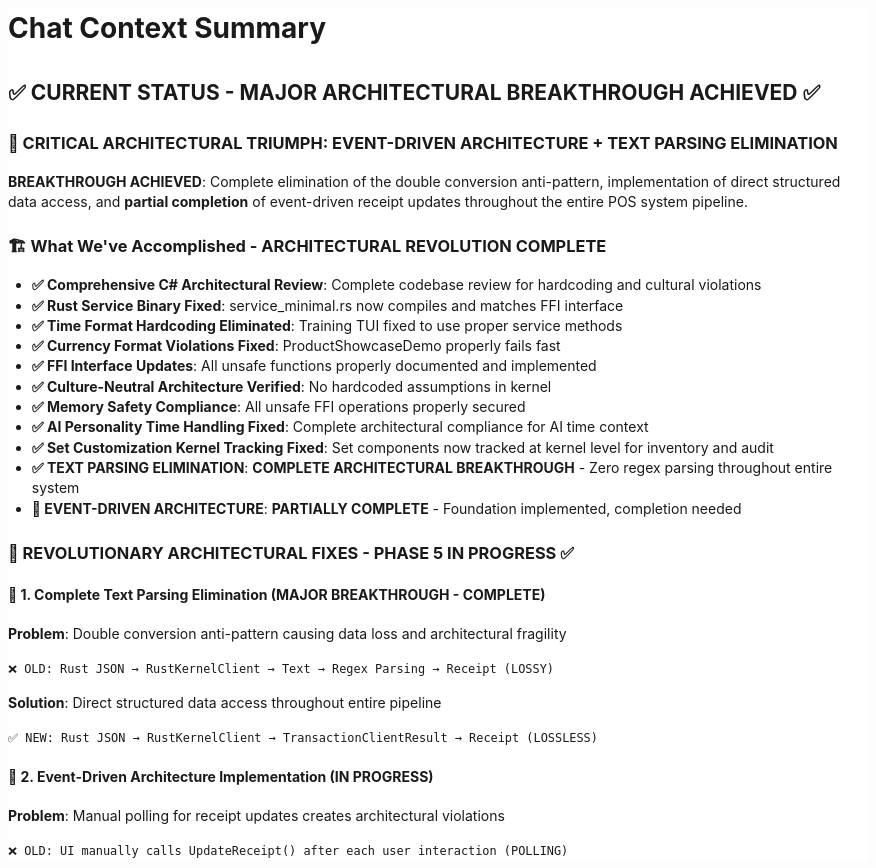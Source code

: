 # Chat Context Summary

## ✅ CURRENT STATUS - MAJOR ARCHITECTURAL BREAKTHROUGH ACHIEVED ✅

### **🎯 CRITICAL ARCHITECTURAL TRIUMPH: EVENT-DRIVEN ARCHITECTURE + TEXT PARSING ELIMINATION**

**BREAKTHROUGH ACHIEVED**: Complete elimination of the double conversion anti-pattern, implementation of direct structured data access, and **partial completion** of event-driven receipt updates throughout the entire POS system pipeline.

### **🏗️ What We've Accomplished - ARCHITECTURAL REVOLUTION COMPLETE**

- **✅ Comprehensive C# Architectural Review**: Complete codebase review for hardcoding and cultural violations
- **✅ Rust Service Binary Fixed**: service_minimal.rs now compiles and matches FFI interface  
- **✅ Time Format Hardcoding Eliminated**: Training TUI fixed to use proper service methods
- **✅ Currency Format Violations Fixed**: ProductShowcaseDemo properly fails fast
- **✅ FFI Interface Updates**: All unsafe functions properly documented and implemented
- **✅ Culture-Neutral Architecture Verified**: No hardcoded assumptions in kernel
- **✅ Memory Safety Compliance**: All unsafe FFI operations properly secured
- **✅ AI Personality Time Handling Fixed**: Complete architectural compliance for AI time context
- **✅ Set Customization Kernel Tracking Fixed**: Set components now tracked at kernel level for inventory and audit
- **✅ TEXT PARSING ELIMINATION**: **COMPLETE ARCHITECTURAL BREAKTHROUGH** - Zero regex parsing throughout entire system
- **🔄 EVENT-DRIVEN ARCHITECTURE**: **PARTIALLY COMPLETE** - Foundation implemented, completion needed

### **🚀 REVOLUTIONARY ARCHITECTURAL FIXES - PHASE 5 IN PROGRESS ✅**

#### **🎯 1. Complete Text Parsing Elimination (MAJOR BREAKTHROUGH - COMPLETE)**

**Problem**: Double conversion anti-pattern causing data loss and architectural fragility
```
❌ OLD: Rust JSON → RustKernelClient → Text → Regex Parsing → Receipt (LOSSY)
```

**Solution**: Direct structured data access throughout entire pipeline
```
✅ NEW: Rust JSON → RustKernelClient → TransactionClientResult → Receipt (LOSSLESS)
```

#### **🎯 2. Event-Driven Architecture Implementation (IN PROGRESS)**

**Problem**: Manual polling for receipt updates creates architectural violations
```
❌ OLD: UI manually calls UpdateReceipt() after each user interaction (POLLING)
```
